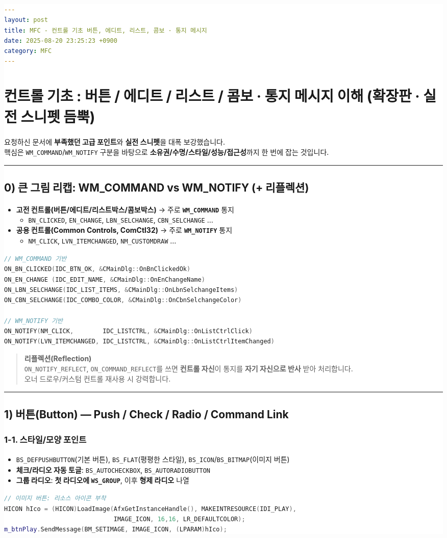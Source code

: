 ```yaml
---
layout: post
title: MFC - 컨트롤 기초 버튼, 에디트, 리스트, 콤보 · 통지 메시지
date: 2025-08-20 23:25:23 +0900
category: MFC
---
```

# 컨트롤 기초 : 버튼 / 에디트 / 리스트 / 콤보 · 통지 메시지 이해 (확장판 · 실전 스니펫 듬뿍)

요청하신 문서에 **부족했던 고급 포인트**와 **실전 스니펫**을 대폭 보강했습니다.  
핵심은 `WM_COMMAND`/`WM_NOTIFY` 구분을 바탕으로 **소유권/수명/스타일/성능/접근성**까지 한 번에 잡는 것입니다.

---

## 0) 큰 그림 리캡: WM_COMMAND vs WM_NOTIFY (+ 리플렉션)

- **고전 컨트롤(버튼/에디트/리스트박스/콤보박스)** → 주로 **`WM_COMMAND`** 통지  
  - `BN_CLICKED`, `EN_CHANGE`, `LBN_SELCHANGE`, `CBN_SELCHANGE` …
- **공용 컨트롤(Common Controls, ComCtl32)** → 주로 **`WM_NOTIFY`** 통지  
  - `NM_CLICK`, `LVN_ITEMCHANGED`, `NM_CUSTOMDRAW` …

```cpp
// WM_COMMAND 기반
ON_BN_CLICKED(IDC_BTN_OK, &CMainDlg::OnBnClickedOk)
ON_EN_CHANGE (IDC_EDIT_NAME, &CMainDlg::OnEnChangeName)
ON_LBN_SELCHANGE(IDC_LIST_ITEMS, &CMainDlg::OnLbnSelchangeItems)
ON_CBN_SELCHANGE(IDC_COMBO_COLOR, &CMainDlg::OnCbnSelchangeColor)

// WM_NOTIFY 기반
ON_NOTIFY(NM_CLICK,        IDC_LISTCTRL, &CMainDlg::OnListCtrlClick)
ON_NOTIFY(LVN_ITEMCHANGED, IDC_LISTCTRL, &CMainDlg::OnListCtrlItemChanged)
```

> **리플렉션(Reflection)**  
> `ON_NOTIFY_REFLECT`, `ON_COMMAND_REFLECT`를 쓰면 **컨트롤 자신**이 통지를 **자기 자신으로 반사** 받아 처리합니다.  
> 오너 드로우/커스텀 컨트롤 재사용 시 강력합니다.

---

## 1) 버튼(Button) — Push / Check / Radio / Command Link

### 1-1. 스타일/모양 포인트
- `BS_DEFPUSHBUTTON`(기본 버튼), `BS_FLAT`(평평한 스타일), `BS_ICON`/`BS_BITMAP`(이미지 버튼)
- **체크/라디오 자동 토글**: `BS_AUTOCHECKBOX`, `BS_AUTORADIOBUTTON`
- **그룹 라디오**: **첫 라디오에 `WS_GROUP`**, 이후 **형제 라디오** 나열

```cpp
// 이미지 버튼: 리소스 아이콘 부착
HICON hIco = (HICON)LoadImage(AfxGetInstanceHandle(), MAKEINTRESOURCE(IDI_PLAY),
                              IMAGE_ICON, 16,16, LR_DEFAULTCOLOR);
m_btnPlay.SendMessage(BM_SETIMAGE, IMAGE_ICON, (LPARAM)hIco);
```
